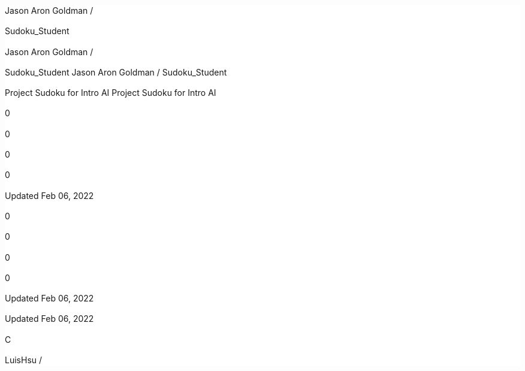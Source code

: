 

Jason Aron Goldman
/

Sudoku_Student






Jason Aron Goldman
/

Sudoku_Student
Jason Aron Goldman
/
Sudoku_Student



Project Sudoku for Intro AI
Project Sudoku for Intro AI


0

0

0

0



Updated
Feb 06, 2022




0

0

0

0


Updated
Feb 06, 2022


Updated
Feb 06, 2022



C







LuisHsu
/
